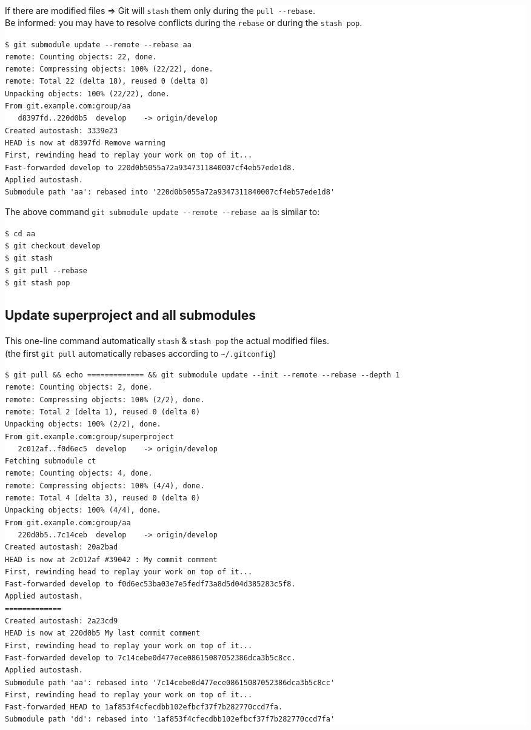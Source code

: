 If there are modified files => Git will `stash` them only during the `pull --rebase`.  
Be informed: you may have to resolve conflicts during the `rebase` or during the `stash pop`.

    $ git submodule update --remote --rebase aa
    remote: Counting objects: 22, done.
    remote: Compressing objects: 100% (22/22), done.
    remote: Total 22 (delta 18), reused 0 (delta 0)
    Unpacking objects: 100% (22/22), done.
    From git.example.com:group/aa
       d8397fd..220d0b5  develop    -> origin/develop
    Created autostash: 3339e23
    HEAD is now at d8397fd Remove warning
    First, rewinding head to replay your work on top of it...
    Fast-forwarded develop to 220d0b5055a72a9347311840007cf4eb57ede1d8.
    Applied autostash.
    Submodule path 'aa': rebased into '220d0b5055a72a9347311840007cf4eb57ede1d8'

The above command `git submodule update --remote --rebase aa` is similar to:

    $ cd aa
    $ git checkout develop
    $ git stash
    $ git pull --rebase
    $ git stash pop

Update superproject and all submodules
--------------------------------------

This one-line command automatically `stash` & `stash pop` the actual modified files.  
(the first `git pull` automatically rebases according to `~/.gitconfig`)

    $ git pull && echo ============= && git submodule update --init --remote --rebase --depth 1
    remote: Counting objects: 2, done.
    remote: Compressing objects: 100% (2/2), done.
    remote: Total 2 (delta 1), reused 0 (delta 0)
    Unpacking objects: 100% (2/2), done.
    From git.example.com:group/superproject
       2c012af..f0d6ec5  develop    -> origin/develop
    Fetching submodule ct
    remote: Counting objects: 4, done.
    remote: Compressing objects: 100% (4/4), done.
    remote: Total 4 (delta 3), reused 0 (delta 0)
    Unpacking objects: 100% (4/4), done.
    From git.example.com:group/aa
       220d0b5..7c14ceb  develop    -> origin/develop
    Created autostash: 20a2bad
    HEAD is now at 2c012af #39042 : My commit comment
    First, rewinding head to replay your work on top of it...
    Fast-forwarded develop to f0d6ec53ba03e7e5fedf73a8d5d04d385283c5f8.
    Applied autostash.
    =============
    Created autostash: 2a23cd9
    HEAD is now at 220d0b5 My last commit comment
    First, rewinding head to replay your work on top of it...
    Fast-forwarded develop to 7c14cebe0d477ece08615087052386dca3b5c8cc.
    Applied autostash.
    Submodule path 'aa': rebased into '7c14cebe0d477ece08615087052386dca3b5c8cc'
    First, rewinding head to replay your work on top of it...
    Fast-forwarded HEAD to 1af853f4cfecdbb102efbcf37f7b282770ccd7fa.
    Submodule path 'dd': rebased into '1af853f4cfecdbb102efbcf37f7b282770ccd7fa'
